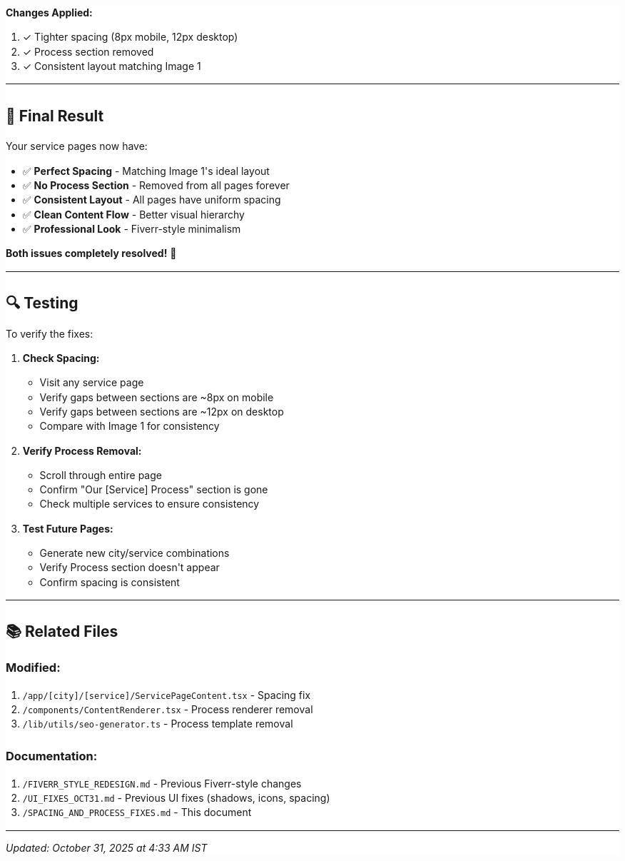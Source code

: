 **Changes Applied:**
1. ✓ Tighter spacing (8px mobile, 12px desktop)
2. ✓ Process section removed
3. ✓ Consistent layout matching Image 1

---

## 🎉 Final Result

Your service pages now have:

- ✅ **Perfect Spacing** - Matching Image 1's ideal layout
- ✅ **No Process Section** - Removed from all pages forever
- ✅ **Consistent Layout** - All pages have uniform spacing
- ✅ **Clean Content Flow** - Better visual hierarchy
- ✅ **Professional Look** - Fiverr-style minimalism

**Both issues completely resolved!** 🚀

---

## 🔍 Testing

To verify the fixes:

1. **Check Spacing:**
   - Visit any service page
   - Verify gaps between sections are ~8px on mobile
   - Verify gaps between sections are ~12px on desktop
   - Compare with Image 1 for consistency

2. **Verify Process Removal:**
   - Scroll through entire page
   - Confirm "Our [Service] Process" section is gone
   - Check multiple services to ensure consistency

3. **Test Future Pages:**
   - Generate new city/service combinations
   - Verify Process section doesn't appear
   - Confirm spacing is consistent

---

## 📚 Related Files

### **Modified:**
1. `/app/[city]/[service]/ServicePageContent.tsx` - Spacing fix
2. `/components/ContentRenderer.tsx` - Process renderer removal
3. `/lib/utils/seo-generator.ts` - Process template removal

### **Documentation:**
1. `/FIVERR_STYLE_REDESIGN.md` - Previous Fiverr-style changes
2. `/UI_FIXES_OCT31.md` - Previous UI fixes (shadows, icons, spacing)
3. `/SPACING_AND_PROCESS_FIXES.md` - This document

---

*Updated: October 31, 2025 at 4:33 AM IST*
